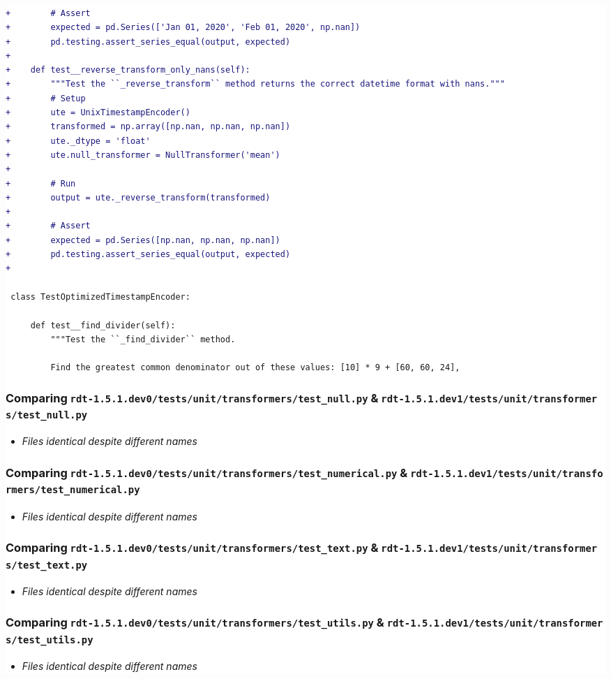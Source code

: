 ```diff
+        # Assert
+        expected = pd.Series(['Jan 01, 2020', 'Feb 01, 2020', np.nan])
+        pd.testing.assert_series_equal(output, expected)
+
+    def test__reverse_transform_only_nans(self):
+        """Test the ``_reverse_transform`` method returns the correct datetime format with nans."""
+        # Setup
+        ute = UnixTimestampEncoder()
+        transformed = np.array([np.nan, np.nan, np.nan])
+        ute._dtype = 'float'
+        ute.null_transformer = NullTransformer('mean')
+
+        # Run
+        output = ute._reverse_transform(transformed)
+
+        # Assert
+        expected = pd.Series([np.nan, np.nan, np.nan])
+        pd.testing.assert_series_equal(output, expected)
+
 
 class TestOptimizedTimestampEncoder:
 
     def test__find_divider(self):
         """Test the ``_find_divider`` method.
 
         Find the greatest common denominator out of these values: [10] * 9 + [60, 60, 24],
```

### Comparing `rdt-1.5.1.dev0/tests/unit/transformers/test_null.py` & `rdt-1.5.1.dev1/tests/unit/transformers/test_null.py`

 * *Files identical despite different names*

### Comparing `rdt-1.5.1.dev0/tests/unit/transformers/test_numerical.py` & `rdt-1.5.1.dev1/tests/unit/transformers/test_numerical.py`

 * *Files identical despite different names*

### Comparing `rdt-1.5.1.dev0/tests/unit/transformers/test_text.py` & `rdt-1.5.1.dev1/tests/unit/transformers/test_text.py`

 * *Files identical despite different names*

### Comparing `rdt-1.5.1.dev0/tests/unit/transformers/test_utils.py` & `rdt-1.5.1.dev1/tests/unit/transformers/test_utils.py`

 * *Files identical despite different names*

